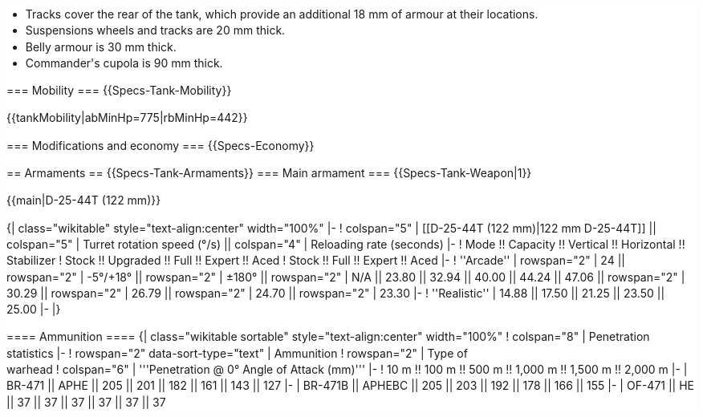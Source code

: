 - Tracks cover the rear of the tank, which provide an additional 18 mm of armour at their locations.
- Suspensions wheels and tracks are 20 mm thick.
- Belly armour is 30 mm thick.
- Commander's cupola is 90 mm thick.

=== Mobility ===
{{Specs-Tank-Mobility}}



{{tankMobility|abMinHp=775|rbMinHp=442}}

=== Modifications and economy ===
{{Specs-Economy}}

== Armaments ==
{{Specs-Tank-Armaments}}
=== Main armament ===
{{Specs-Tank-Weapon|1}}



{{main|D-25-44T (122 mm)}}

{| class="wikitable" style="text-align:center" width="100%"
|-
! colspan="5" | [[D-25-44T (122 mm)|122 mm D-25-44T]] || colspan="5" | Turret rotation speed (°/s) || colspan="4" | Reloading rate (seconds)
|-
! Mode !! Capacity !! Vertical !! Horizontal !! Stabilizer
! Stock !! Upgraded !! Full !! Expert !! Aced
! Stock !! Full !! Expert !! Aced
|-
! ''Arcade''
| rowspan="2" | 24 || rowspan="2" | -5°/+18° || rowspan="2" | ±180° || rowspan="2" | N/A || 23.80 || 32.94 || 40.00 || 44.24 || 47.06 || rowspan="2" | 30.29 || rowspan="2" | 26.79 || rowspan="2" | 24.70 || rowspan="2" | 23.30
|-
! ''Realistic''
| 14.88 || 17.50 || 21.25 || 23.50 || 25.00
|-
|}

==== Ammunition ====
{| class="wikitable sortable" style="text-align:center" width="100%"
! colspan="8" | Penetration statistics
|-
! rowspan="2" data-sort-type="text" | Ammunition
! rowspan="2" | Type of<br>warhead
! colspan="6" | '''Penetration @ 0° Angle of Attack (mm)'''
|-
! 10 m !! 100 m !! 500 m !! 1,000 m !! 1,500 m !! 2,000 m
|-
| BR-471 || APHE || 205 || 201 || 182 || 161 || 143 || 127
|-
| BR-471B || APHEBC || 205 || 203 || 192 || 178 || 166 || 155
|-
| OF-471 || HE || 37 || 37 || 37 || 37 || 37 || 37